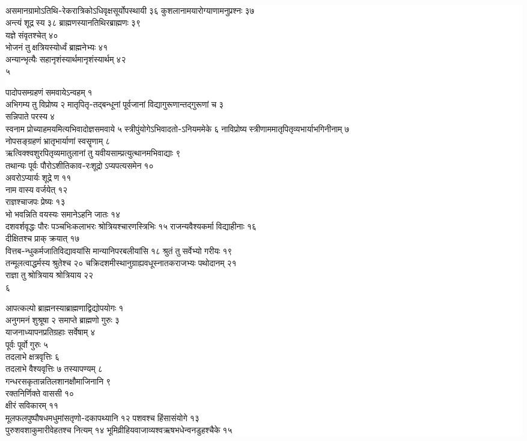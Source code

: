 असमानग्रामोऽतिथि-रेकरात्रिकोऽधिवृक्षसूर्योपस्थायी ३६
कुशलानामयारोग्याणामनुप्रश्नः ३७   
अन्त्यं शूद्र स्य ३८
ब्राह्मणस्यानतिथिरब्राह्मणः ३९   
यज्ञे संवृतश्चेत्
४०   
भोजनं तु क्षत्रियस्योर्ध्वं ब्राह्मनेभ्यः ४१   
अन्यान्भृत्यैः
सहानृशंस्यार्थमानृशंस्यार्थम् ४२   
५   


 

पादोपसम्ग्रहणं समवायेऽन्वहम् १   
अभिगम्य तु विप्रोष्य २
मातृपितृ-तद्बन्धूनां पूर्वजानां
विद्यागुरूणान्तद्गुरूणां च ३   
सन्निपाते परस्य ४   
स्वनाम
प्रोच्याहमयमित्यभिवादोज्ञसमवाये ५
स्त्रीपुंयोगेऽभिवादतो-ऽनियममेके ६
नाविप्रोष्य स्त्रीणाममातृपितृव्यभार्याभगिनीनाम् ७   
नोपसङ्ग्रहणं
भ्रातृभार्याणां स्वसॄणाम् ८   
ऋत्विक्श्वशुरपितृव्यमातुलानां तु
यवीयसाम्प्रत्युत्थानमभिवाद्याः ९   
तथान्यः पूर्वः
पौरोऽशीतिकाव-रःशूद्रो ऽप्यपत्यसमेन १०   
अवरोऽप्यार्यः शूद्रे ण
११   
नाम वास्य वर्जयेत् १२   
राज्ञश्चाजपः प्रेष्यः १३   
भो भवन्निति वयस्यः
समानेऽहनि जातः १४   
दशवर्शवृद्धः पौरः पञ्चभिःकलाभरः
श्रोत्रियश्चारणस्त्रिभिः १५
राजन्यवैश्यकर्मा विद्याहीनाः १६   
दीक्षितश्च
प्राक् क्रयात् १७   
वित्तब-न्धुकर्मजातिविद्यावयांसि मान्यानिपरबलीयांसि १८
श्रुतं तु सर्वेभ्यो गरीयः १९   
तन्मूलत्वाद्धर्मस्य श्रुतेश्च २०
चक्रिदशमीस्थानुग्राह्यवधूस्नातकराजभ्यः पथोदानम् २१   
राज्ञा तु श्रोत्रियाय श्रोत्रियाय २२   
६   


 

आपत्कल्पो ब्राह्मनस्याब्राह्मणाद्विद्योपयोगः १   
अनुगमनं शुश्रूषा २
समाप्ते ब्राह्मणो गुरुः ३   
याजनाध्यापनप्रतिग्रहाः सर्वेषाम्
४   
पूर्वः पूर्वो गुरुः ५   
तदलाभे क्षत्रवृत्तिः ६   
तदलाभे वैश्यवृत्तिः ७
तस्यापण्यम् ८   
गन्धरसकृतान्नतिलशानक्षौमाजिनानि ९   
रक्तनिर्णिक्ते
वाससी १०   
क्षीरं सविकारम् ११   
मूलफलपुष्पौषधमधुमांसतृणो-दकापथ्यानि १२
पशवश्च हिंसासंयोगे १३   
पुरुशवशाकुमारीवेहतश्च नित्यम् १४
भूमिव्रीहियवाजाव्यश्वऋषभधेन्वनडुहश्चैके १५